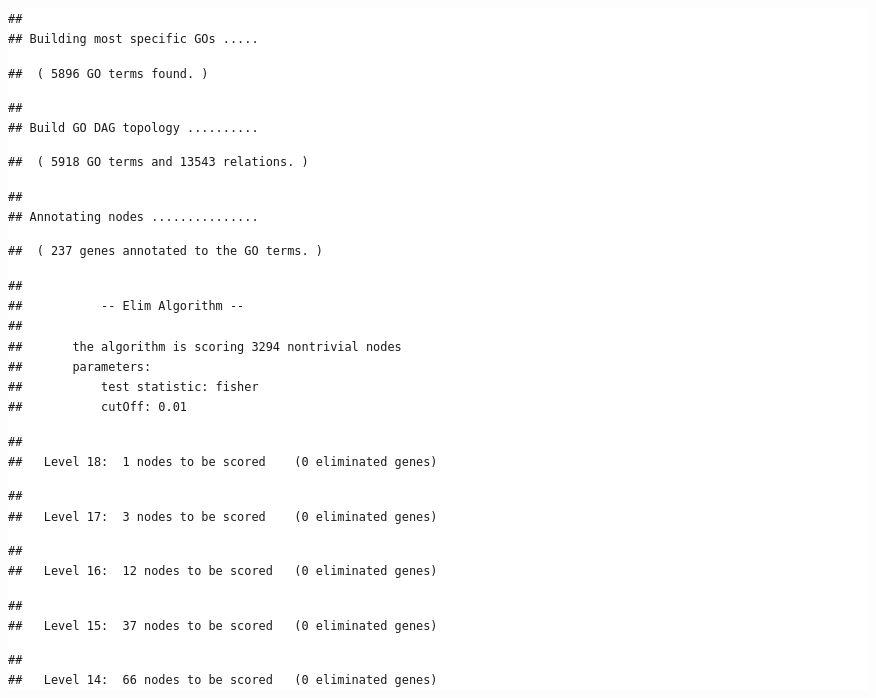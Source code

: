 ```
## 
## Building most specific GOs .....
```

```
## 	( 5896 GO terms found. )
```

```
## 
## Build GO DAG topology ..........
```

```
## 	( 5918 GO terms and 13543 relations. )
```

```
## 
## Annotating nodes ...............
```

```
## 	( 237 genes annotated to the GO terms. )
```

```
## 
## 			 -- Elim Algorithm -- 
## 
## 		 the algorithm is scoring 3294 nontrivial nodes
## 		 parameters: 
## 			 test statistic: fisher
## 			 cutOff: 0.01
```

```
## 
## 	 Level 18:	1 nodes to be scored	(0 eliminated genes)
```

```
## 
## 	 Level 17:	3 nodes to be scored	(0 eliminated genes)
```

```
## 
## 	 Level 16:	12 nodes to be scored	(0 eliminated genes)
```

```
## 
## 	 Level 15:	37 nodes to be scored	(0 eliminated genes)
```

```
## 
## 	 Level 14:	66 nodes to be scored	(0 eliminated genes)
```
